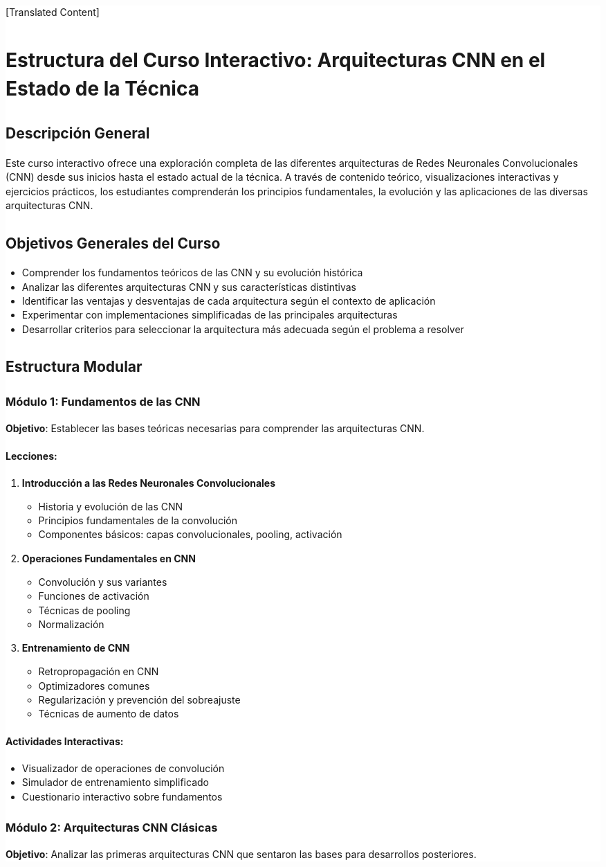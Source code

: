 [Translated Content]
# Estructura del Curso Interactivo: Arquitecturas CNN en el Estado de la Técnica

## Descripción General
Este curso interactivo ofrece una exploración completa de las diferentes arquitecturas de Redes Neuronales Convolucionales (CNN) desde sus inicios hasta el estado actual de la técnica. A través de contenido teórico, visualizaciones interactivas y ejercicios prácticos, los estudiantes comprenderán los principios fundamentales, la evolución y las aplicaciones de las diversas arquitecturas CNN.

## Objetivos Generales del Curso
- Comprender los fundamentos teóricos de las CNN y su evolución histórica
- Analizar las diferentes arquitecturas CNN y sus características distintivas
- Identificar las ventajas y desventajas de cada arquitectura según el contexto de aplicación
- Experimentar con implementaciones simplificadas de las principales arquitecturas
- Desarrollar criterios para seleccionar la arquitectura más adecuada según el problema a resolver

## Estructura Modular

### Módulo 1: Fundamentos de las CNN
**Objetivo**: Establecer las bases teóricas necesarias para comprender las arquitecturas CNN.

#### Lecciones:
1. **Introducción a las Redes Neuronales Convolucionales**
   - Historia y evolución de las CNN
   - Principios fundamentales de la convolución
   - Componentes básicos: capas convolucionales, pooling, activación

2. **Operaciones Fundamentales en CNN**
   - Convolución y sus variantes
   - Funciones de activación
   - Técnicas de pooling
   - Normalización

3. **Entrenamiento de CNN**
   - Retropropagación en CNN
   - Optimizadores comunes
   - Regularización y prevención del sobreajuste
   - Técnicas de aumento de datos

#### Actividades Interactivas:
- Visualizador de operaciones de convolución
- Simulador de entrenamiento simplificado
- Cuestionario interactivo sobre fundamentos

### Módulo 2: Arquitecturas CNN Clásicas
**Objetivo**: Analizar las primeras arquitecturas CNN que sentaron las bases para desarrollos posteriores.

